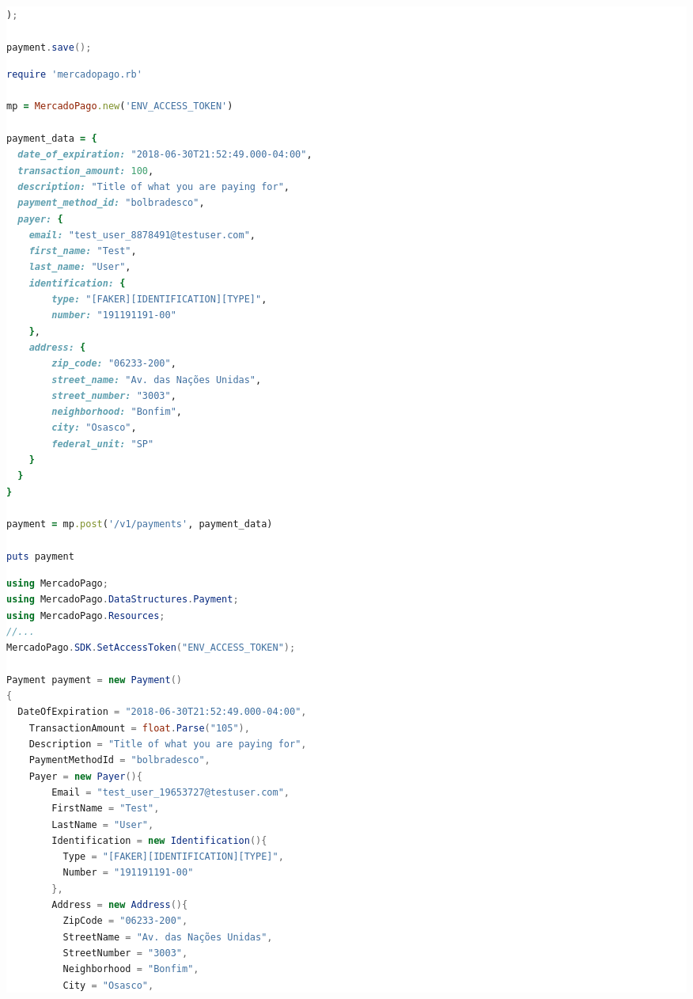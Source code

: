 ```java
);

payment.save();
```
```ruby
require 'mercadopago.rb'

mp = MercadoPago.new('ENV_ACCESS_TOKEN')

payment_data = {
  date_of_expiration: "2018-06-30T21:52:49.000-04:00",
  transaction_amount: 100,
  description: "Title of what you are paying for",
  payment_method_id: "bolbradesco",
  payer: {
    email: "test_user_8878491@testuser.com",
    first_name: "Test",
    last_name: "User",
    identification: {
        type: "[FAKER][IDENTIFICATION][TYPE]",
        number: "191191191-00"
    },
    address: {
        zip_code: "06233-200",
        street_name: "Av. das Nações Unidas",
        street_number: "3003",
        neighborhood: "Bonfim",
        city: "Osasco",
        federal_unit: "SP"
    }
  }
}

payment = mp.post('/v1/payments', payment_data)

puts payment
```
```csharp
using MercadoPago;
using MercadoPago.DataStructures.Payment;
using MercadoPago.Resources;
//...
MercadoPago.SDK.SetAccessToken("ENV_ACCESS_TOKEN");

Payment payment = new Payment()
{
  DateOfExpiration = "2018-06-30T21:52:49.000-04:00",
    TransactionAmount = float.Parse("105"),
    Description = "Title of what you are paying for",
    PaymentMethodId = "bolbradesco",
    Payer = new Payer(){
        Email = "test_user_19653727@testuser.com",
        FirstName = "Test",
        LastName = "User",
        Identification = new Identification(){
          Type = "[FAKER][IDENTIFICATION][TYPE]",
          Number = "191191191-00"
        },
        Address = new Address(){
          ZipCode = "06233-200",
          StreetName = "Av. das Nações Unidas",
          StreetNumber = "3003",
          Neighborhood = "Bonfim",
          City = "Osasco",
```
